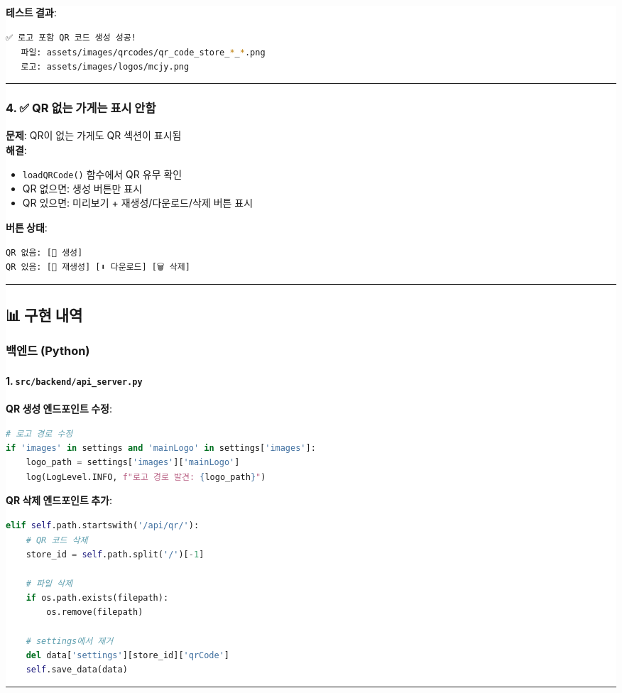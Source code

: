 **테스트 결과**:
```bash
✅ 로고 포함 QR 코드 생성 성공!
   파일: assets/images/qrcodes/qr_code_store_*_*.png
   로고: assets/images/logos/mcjy.png
```

---

### 4. ✅ QR 없는 가게는 표시 안함
**문제**: QR이 없는 가게도 QR 섹션이 표시됨  
**해결**:
- `loadQRCode()` 함수에서 QR 유무 확인
- QR 없으면: 생성 버튼만 표시
- QR 있으면: 미리보기 + 재생성/다운로드/삭제 버튼 표시

**버튼 상태**:
```
QR 없음: [🎨 생성]
QR 있음: [🔄 재생성] [⬇️ 다운로드] [🗑️ 삭제]
```

---

## 📊 구현 내역

### 백엔드 (Python)

#### 1. `src/backend/api_server.py`

**QR 생성 엔드포인트 수정**:
```python
# 로고 경로 수정
if 'images' in settings and 'mainLogo' in settings['images']:
    logo_path = settings['images']['mainLogo']
    log(LogLevel.INFO, f"로고 경로 발견: {logo_path}")
```

**QR 삭제 엔드포인트 추가**:
```python
elif self.path.startswith('/api/qr/'):
    # QR 코드 삭제
    store_id = self.path.split('/')[-1]
    
    # 파일 삭제
    if os.path.exists(filepath):
        os.remove(filepath)
    
    # settings에서 제거
    del data['settings'][store_id]['qrCode']
    self.save_data(data)
```

---
